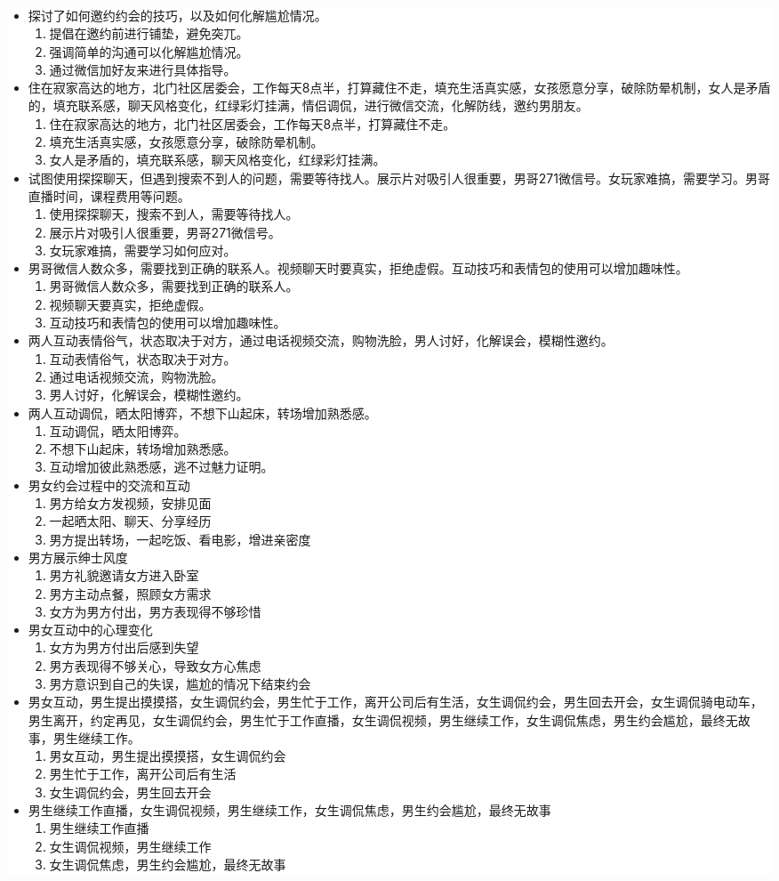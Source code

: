 -   探讨了如何邀约约会的技巧，以及如何化解尴尬情况。
    1.  提倡在邀约前进行铺垫，避免突兀。
    2.  强调简单的沟通可以化解尴尬情况。
    3.  通过微信加好友来进行具体指导。
-   住在寂家高达的地方，北门社区居委会，工作每天8点半，打算藏住不走，填充生活真实感，女孩愿意分享，破除防晕机制，女人是矛盾的，填充联系感，聊天风格变化，红绿彩灯挂满，情侣调侃，进行微信交流，化解防线，邀约男朋友。 
    1.  住在寂家高达的地方，北门社区居委会，工作每天8点半，打算藏住不走。
    2.  填充生活真实感，女孩愿意分享，破除防晕机制。
    3.  女人是矛盾的，填充联系感，聊天风格变化，红绿彩灯挂满。
-   试图使用探探聊天，但遇到搜索不到人的问题，需要等待找人。展示片对吸引人很重要，男哥271微信号。女玩家难搞，需要学习。男哥直播时间，课程费用等问题。
    1.  使用探探聊天，搜索不到人，需要等待找人。
    2.  展示片对吸引人很重要，男哥271微信号。
    3.  女玩家难搞，需要学习如何应对。
-   男哥微信人数众多，需要找到正确的联系人。视频聊天时要真实，拒绝虚假。互动技巧和表情包的使用可以增加趣味性。
    1.  男哥微信人数众多，需要找到正确的联系人。
    2.  视频聊天要真实，拒绝虚假。
    3.  互动技巧和表情包的使用可以增加趣味性。
-   两人互动表情俗气，状态取决于对方，通过电话视频交流，购物洗脸，男人讨好，化解误会，模糊性邀约。
    1.  互动表情俗气，状态取决于对方。
    2.  通过电话视频交流，购物洗脸。
    3.  男人讨好，化解误会，模糊性邀约。
-   两人互动调侃，晒太阳博弈，不想下山起床，转场增加熟悉感。
    1.  互动调侃，晒太阳博弈。
    2.  不想下山起床，转场增加熟悉感。
    3.  互动增加彼此熟悉感，逃不过魅力证明。
-   男女约会过程中的交流和互动
    1.  男方给女方发视频，安排见面
    2.  一起晒太阳、聊天、分享经历
    3.  男方提出转场，一起吃饭、看电影，增进亲密度
-   男方展示绅士风度
    1.  男方礼貌邀请女方进入卧室
    2.  男方主动点餐，照顾女方需求
    3.  女方为男方付出，男方表现得不够珍惜
-   男女互动中的心理变化
    1.  女方为男方付出后感到失望
    2.  男方表现得不够关心，导致女方心焦虑
    3.  男方意识到自己的失误，尴尬的情况下结束约会
-   男女互动，男生提出摸摸搭，女生调侃约会，男生忙于工作，离开公司后有生活，女生调侃约会，男生回去开会，女生调侃骑电动车，男生离开，约定再见，女生调侃约会，男生忙于工作直播，女生调侃视频，男生继续工作，女生调侃焦虑，男生约会尴尬，最终无故事，男生继续工作。
    1.  男女互动，男生提出摸摸搭，女生调侃约会
    2.  男生忙于工作，离开公司后有生活
    3.  女生调侃约会，男生回去开会
-   男生继续工作直播，女生调侃视频，男生继续工作，女生调侃焦虑，男生约会尴尬，最终无故事
    1.  男生继续工作直播
    2.  女生调侃视频，男生继续工作
    3.  女生调侃焦虑，男生约会尴尬，最终无故事